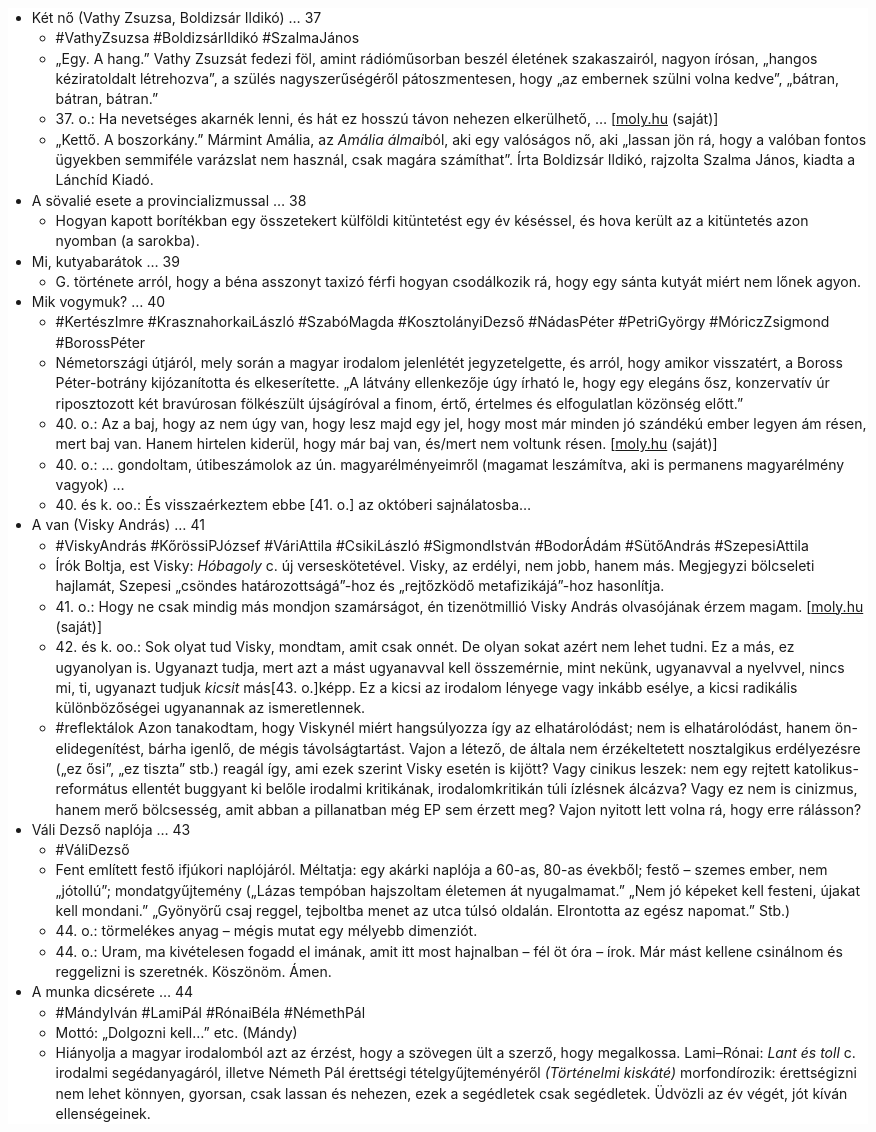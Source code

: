 - Két nő (Vathy Zsuzsa, Boldizsár Ildikó) … 37
	- #VathyZsuzsa #BoldizsárIldikó #SzalmaJános
	- „Egy. A hang.” Vathy Zsuzsát fedezi föl, amint rádióműsorban beszél életének szakaszairól, nagyon írósan, „hangos kéziratoldalt létrehozva”, a szülés nagyszerűségéről pátoszmentesen, hogy „az embernek szülni volna kedve”, „bátran, bátran, bátran.”
	- 37\. o.: Ha nevetséges akarnék lenni, és hát ez hosszú távon nehezen elkerülhető, … \[[moly.hu](https://moly.hu/idezetek/2030103) (saját)]
	- „Kettő. A boszorkány.” Mármint Amália, az *Amália álmai*ból, aki egy valóságos nő, aki „lassan jön rá, hogy a valóban fontos ügyekben semmiféle varázslat nem használ, csak magára számíthat”. Írta Boldizsár Ildikó, rajzolta Szalma János, kiadta a Lánchíd Kiadó.
- A sövalié esete a provincializmussal … 38
	- Hogyan kapott borítékban egy összetekert külföldi kitüntetést egy év késéssel, és hova került az a kitüntetés azon nyomban (a sarokba).
- Mi, kutyabarátok … 39
	- G. története arról, hogy a béna asszonyt taxizó férfi hogyan csodálkozik rá, hogy egy sánta kutyát miért nem lőnek agyon.
- Mik vogymuk? … 40
	- #KertészImre #KrasznahorkaiLászló #SzabóMagda #KosztolányiDezső #NádasPéter #PetriGyörgy #MóriczZsigmond #BorossPéter
	- Németországi útjáról, mely során a magyar irodalom jelenlétét jegyzetelgette, és arról, hogy amikor visszatért, a Boross Péter-botrány kijózanította és elkeserítette. „A látvány ellenkezője úgy írható le, hogy egy elegáns ősz, konzervatív úr riposztozott két bravúrosan fölkészült újságíróval a finom, értő, értelmes és elfogulatlan közönség előtt.”
	- 40\. o.: Az a baj, hogy az nem úgy van, hogy lesz majd egy jel, hogy most már minden jó szándékú ember legyen ám résen, mert baj van. Hanem hirtelen kiderül, hogy már baj van, és/mert nem voltunk résen. \[[moly.hu](https://moly.hu/idezetek/2030106) (saját)]
	- 40\. o.: … gondoltam, útibeszámolok az ún. magyarélményeimről (magamat leszámítva, aki is permanens magyarélmény vagyok) …
	- 40\. és k. oo.: És visszaérkeztem ebbe \[41. o.] az októberi sajnálatosba…
- A van (Visky András) … 41
	- #ViskyAndrás #KőrössiPJózsef #VáriAttila #CsikiLászló #SigmondIstván #BodorÁdám #SütőAndrás #SzepesiAttila
	- Írók Boltja, est Visky: *Hóbagoly* c. új verseskötetével. Visky, az erdélyi, nem jobb, hanem más. Megjegyzi bölcseleti hajlamát, Szepesi „csöndes határozottságá”-hoz és „rejtőzködő metafizikájá”-hoz hasonlítja.
	- 41\. o.: Hogy ne csak mindig más mondjon szamárságot, én tizenötmillió Visky András olvasójának érzem magam. \[[moly.hu](https://moly.hu/idezetek/2030111) (saját)]
	- 42\. és k. oo.: Sok olyat tud Visky, mondtam, amit csak onnét. De olyan sokat azért nem lehet tudni. Ez a más, ez ugyanolyan is. Ugyanazt tudja, mert azt a mást ugyanavval kell összemérnie, mint nekünk, ugyanavval a nyelvvel, nincs mi, ti, ugyanazt tudjuk *kicsit* más\[43. o.]képp. Ez a kicsi az irodalom lényege vagy inkább esélye, a kicsi radikális különbözőségei ugyanannak az ismeretlennek.
	- #reflektálok Azon tanakodtam, hogy Viskynél miért hangsúlyozza így az elhatárolódást; nem is elhatárolódást, hanem ön-elidegenítést, bárha igenlő, de mégis távolságtartást. Vajon a létező, de általa nem érzékeltetett nosztalgikus erdélyezésre („ez ősi”, „ez tiszta” stb.) reagál így, ami ezek szerint Visky esetén is kijött? Vagy cinikus leszek: nem egy rejtett katolikus-református ellentét buggyant ki belőle irodalmi kritikának, irodalomkritikán túli ízlésnek álcázva? Vagy ez nem is cinizmus, hanem merő bölcsesség, amit abban a pillanatban még EP sem érzett meg? Vajon nyitott lett volna rá, hogy erre rálásson?
- Váli Dezső naplója … 43
	- #VáliDezső
	- Fent említett festő ifjúkori naplójáról. Méltatja: egy akárki naplója a 60-as, 80-as évekből; festő – szemes ember, nem „jótollú”; mondatgyűjtemény („Lázas tempóban hajszoltam életemen át nyugalmamat.” „Nem jó képeket kell festeni, újakat kell mondani.” „Gyönyörű csaj reggel, tejboltba menet az utca túlsó oldalán. Elrontotta az egész napomat.” Stb.)
	- 44\. o.: törmelékes anyag – mégis mutat egy mélyebb dimenziót.
	- 44\. o.: Uram, ma kivételesen fogadd el imának, amit itt most hajnalban – fél öt óra – írok. Már mást kellene csinálnom és reggelizni is szeretnék. Köszönöm. Ámen.
- A munka dicsérete … 44
	- #MándyIván #LamiPál #RónaiBéla #NémethPál
	- Mottó: „Dolgozni kell…” etc. (Mándy)
	- Hiányolja a magyar irodalomból azt az érzést, hogy a szövegen ült a szerző, hogy megalkossa. Lami–Rónai: *Lant és toll* c. irodalmi segédanyagáról, illetve Németh Pál érettségi tételgyűjteményéről *(Történelmi kiskáté)* morfondírozik: érettségizni nem lehet könnyen, gyorsan, csak lassan és nehezen, ezek a segédletek csak segédletek. Üdvözli az év végét, jót kíván ellenségeinek.